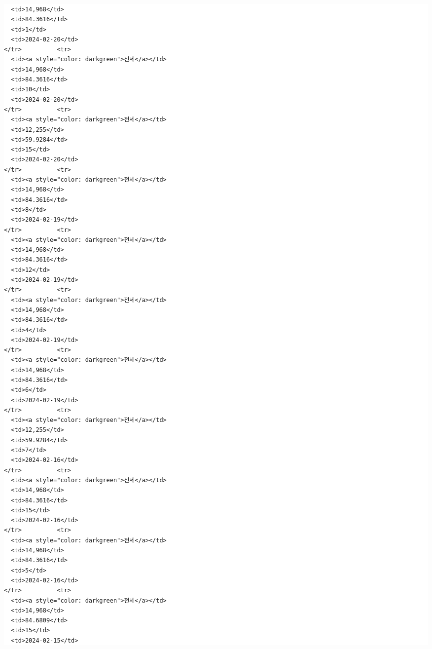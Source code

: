       <td>14,968</td>
      <td>84.3616</td>
      <td>1</td>
      <td>2024-02-20</td>
    </tr>          <tr>
      <td><a style="color: darkgreen">전세</a></td>
      <td>14,968</td>
      <td>84.3616</td>
      <td>10</td>
      <td>2024-02-20</td>
    </tr>          <tr>
      <td><a style="color: darkgreen">전세</a></td>
      <td>12,255</td>
      <td>59.9284</td>
      <td>15</td>
      <td>2024-02-20</td>
    </tr>          <tr>
      <td><a style="color: darkgreen">전세</a></td>
      <td>14,968</td>
      <td>84.3616</td>
      <td>8</td>
      <td>2024-02-19</td>
    </tr>          <tr>
      <td><a style="color: darkgreen">전세</a></td>
      <td>14,968</td>
      <td>84.3616</td>
      <td>12</td>
      <td>2024-02-19</td>
    </tr>          <tr>
      <td><a style="color: darkgreen">전세</a></td>
      <td>14,968</td>
      <td>84.3616</td>
      <td>4</td>
      <td>2024-02-19</td>
    </tr>          <tr>
      <td><a style="color: darkgreen">전세</a></td>
      <td>14,968</td>
      <td>84.3616</td>
      <td>6</td>
      <td>2024-02-19</td>
    </tr>          <tr>
      <td><a style="color: darkgreen">전세</a></td>
      <td>12,255</td>
      <td>59.9284</td>
      <td>7</td>
      <td>2024-02-16</td>
    </tr>          <tr>
      <td><a style="color: darkgreen">전세</a></td>
      <td>14,968</td>
      <td>84.3616</td>
      <td>15</td>
      <td>2024-02-16</td>
    </tr>          <tr>
      <td><a style="color: darkgreen">전세</a></td>
      <td>14,968</td>
      <td>84.3616</td>
      <td>5</td>
      <td>2024-02-16</td>
    </tr>          <tr>
      <td><a style="color: darkgreen">전세</a></td>
      <td>14,968</td>
      <td>84.6809</td>
      <td>15</td>
      <td>2024-02-15</td>